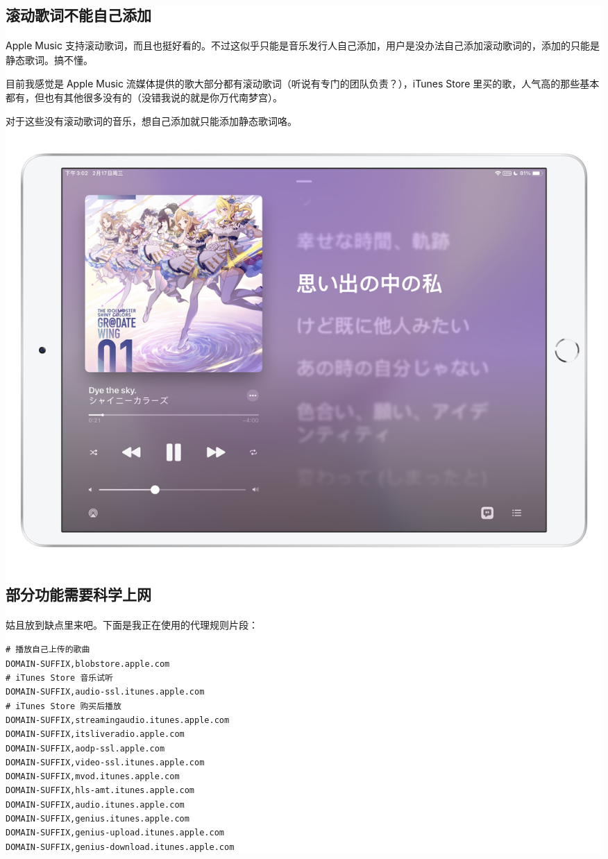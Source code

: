 ## 滚动歌词不能自己添加

Apple Music 支持滚动歌词，而且也挺好看的。不过这似乎只能是音乐发行人自己添加，用户是没办法自己添加滚动歌词的，添加的只能是静态歌词。搞不懂。

目前我感觉是 Apple Music 流媒体提供的歌大部分都有滚动歌词（听说有专门的团队负责？），iTunes Store 里买的歌，人气高的那些基本都有，但也有其他很多没有的（没错我说的就是你万代南梦宫）。

对于这些没有滚动歌词的音乐，想自己添加就只能添加静态歌词咯。

![scroll-lyrics](apple-music/scroll-lyrics.jpg)

## 部分功能需要科学上网

姑且放到缺点里来吧。下面是我正在使用的代理规则片段：

```text
# 播放自己上传的歌曲
DOMAIN-SUFFIX,blobstore.apple.com
# iTunes Store 音乐试听
DOMAIN-SUFFIX,audio-ssl.itunes.apple.com
# iTunes Store 购买后播放
DOMAIN-SUFFIX,streamingaudio.itunes.apple.com
DOMAIN-SUFFIX,itsliveradio.apple.com
DOMAIN-SUFFIX,aodp-ssl.apple.com
DOMAIN-SUFFIX,video-ssl.itunes.apple.com
DOMAIN-SUFFIX,mvod.itunes.apple.com
DOMAIN-SUFFIX,hls-amt.itunes.apple.com
DOMAIN-SUFFIX,audio.itunes.apple.com
DOMAIN-SUFFIX,genius.itunes.apple.com
DOMAIN-SUFFIX,genius-upload.itunes.apple.com
DOMAIN-SUFFIX,genius-download.itunes.apple.com
```
